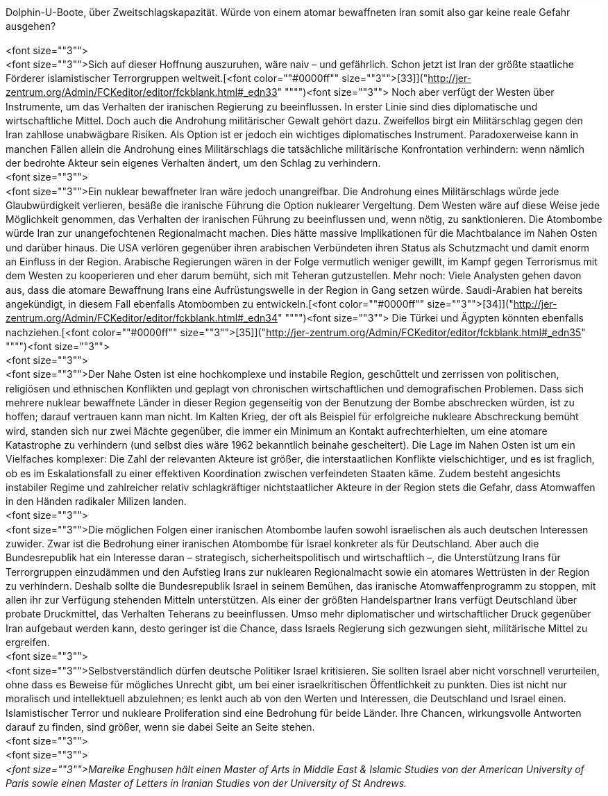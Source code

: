 Dolphin-U-Boote, über Zweitschlagskapazität. Würde von einem atomar bewaffneten Iran somit also gar keine reale Gefahr ausgehen?</font></div><div><font size=""3""> </font></div><div><font size=""3"">Sich auf dieser Hoffnung auszuruhen, wäre naiv – und gefährlich. Schon jetzt ist Iran der größte staatliche Förderer islamistischer Terrorgruppen weltweit.</font>[<span><span><span><span><font color=""#0000ff"" size=""3"">\[33\]</font></span></span></span></span>]("http://jer-zentrum.org/Admin/FCKeditor/editor/fckblank.html#_edn33" """")<font size=""3""> Noch aber verfügt der Westen über Instrumente, um das Verhalten der iranischen Regierung zu beeinflussen. In erster Linie sind dies diplomatische und wirtschaftliche Mittel. Doch auch die Androhung militärischer Gewalt gehört dazu. Zweifellos birgt ein Militärschlag gegen den Iran zahllose unabwägbare Risiken. Als Option ist er jedoch ein wichtiges diplomatisches Instrument. Paradoxerweise kann in manchen Fällen allein die Androhung eines Militärschlags die tatsächliche militärische Konfrontation verhindern: wenn nämlich der bedrohte Akteur sein eigenes Verhalten ändert, um den Schlag zu verhindern.</font></div><div><font size=""3""> </font></div><div><font size=""3"">Ein nuklear bewaffneter Iran wäre jedoch unangreifbar. Die Androhung eines Militärschlags würde jede Glaubwürdigkeit verlieren, besäße die iranische Führung die Option nuklearer Vergeltung. Dem Westen wäre auf diese Weise jede Möglichkeit genommen, das Verhalten der iranischen Führung zu beeinflussen und, wenn nötig, zu sanktionieren. Die Atombombe würde Iran zur unangefochtenen Regionalmacht machen. Dies hätte massive Implikationen für die Machtbalance im Nahen Osten und darüber hinaus. Die USA verlören gegenüber ihren arabischen Verbündeten ihren Status als Schutzmacht und damit enorm an Einfluss in der Region. Arabische Regierungen wären in der Folge vermutlich weniger gewillt, im Kampf gegen Terrorismus mit dem Westen zu kooperieren und eher darum bemüht, sich mit Teheran gutzustellen. Mehr noch: Viele Analysten gehen davon aus, dass die atomare Bewaffnung Irans eine Aufrüstungswelle in der Region in Gang setzen würde. Saudi-Arabien hat bereits angekündigt, in diesem Fall ebenfalls Atombomben zu entwickeln.</font>[<span><span><span><font color=""#0000ff"" size=""3"">\[34\]</font></span></span></span>]("http://jer-zentrum.org/Admin/FCKeditor/editor/fckblank.html#_edn34" """")<font size=""3""> Die Türkei und Ägypten könnten ebenfalls nachziehen.</font>[<span><span><span><span><font color=""#0000ff"" size=""3"">\[35\]</font></span></span></span></span>]("http://jer-zentrum.org/Admin/FCKeditor/editor/fckblank.html#_edn35" """")<font size=""3""> </font></div><div><font size=""3""> </font></div><div><font size=""3"">Der Nahe Osten ist eine hochkomplexe und instabile Region, geschüttelt und zerrissen von politischen, religiösen und ethnischen Konflikten und geplagt von chronischen wirtschaftlichen und demografischen Problemen. Dass sich mehrere nuklear bewaffnete Länder in dieser Region gegenseitig von der Benutzung der Bombe abschrecken würden, ist zu hoffen; darauf vertrauen kann man nicht. Im Kalten Krieg, der oft als Beispiel für erfolgreiche nukleare Abschreckung bemüht wird, standen sich nur zwei Mächte gegenüber, die immer ein Minimum an Kontakt aufrechterhielten, um eine atomare Katastrophe zu verhindern (und selbst dies wäre 1962 bekanntlich beinahe gescheitert). Die Lage im Nahen Osten ist um ein Vielfaches komplexer: Die Zahl der relevanten Akteure ist größer, die interstaatlichen Konflikte vielschichtiger, und es ist fraglich, ob es im Eskalationsfall zu einer effektiven Koordination zwischen verfeindeten Staaten käme. Zudem besteht angesichts instabiler Regime und zahlreicher relativ schlagkräftiger nichtstaatlicher Akteure in der Region stets die Gefahr, dass Atomwaffen in den Händen radikaler Milizen landen. </font></div><div><font size=""3""> </font></div><div><font size=""3"">Die möglichen Folgen einer iranischen Atombombe laufen sowohl israelischen als auch deutschen Interessen zuwider. Zwar ist die Bedrohung einer iranischen Atombombe für Israel konkreter als für Deutschland. Aber auch die Bundesrepublik hat ein Interesse daran – strategisch, sicherheitspolitisch und wirtschaftlich –, die Unterstützung Irans für Terrorgruppen einzudämmen und den Aufstieg Irans zur nuklearen Regionalmacht sowie ein atomares Wettrüsten in der Region zu verhindern. Deshalb sollte die Bundesrepublik Israel in seinem Bemühen, das iranische Atomwaffenprogramm zu stoppen, mit allen ihr zur Verfügung stehenden Mitteln unterstützen. Als einer der größten Handelspartner Irans verfügt Deutschland über probate Druckmittel, das Verhalten Teherans zu beeinflussen. Umso mehr diplomatischer und wirtschaftlicher Druck gegenüber Iran aufgebaut werden kann, desto geringer ist die Chance, dass Israels Regierung sich gezwungen sieht, militärische Mittel zu ergreifen. </font></div><div><font size=""3""> </font></div><div><font size=""3"">Selbstverständlich dürfen deutsche Politiker Israel kritisieren. Sie sollten Israel aber nicht vorschnell verurteilen, ohne dass es Beweise für mögliches Unrecht gibt, um bei einer israelkritischen Öffentlichkeit zu punkten. Dies ist nicht nur moralisch und intellektuell abzulehnen; es lenkt auch ab von den Werten und Interessen, die Deutschland und Israel einen. Islamistischer Terror und nukleare Proliferation sind eine Bedrohung für beide Länder. Ihre Chancen, wirkungsvolle Antworten darauf zu finden, sind größer, wenn sie dabei Seite an Seite stehen. </font></div><div><font size=""3""> </font></div><div><font size=""3""> </font></div><div>*<font size=""3"">Mareike Enghusen hält einen Master of Arts in Middle East &amp; Islamic Studies von der American University of Paris sowie einen Master of Letters in Iranian Studies von der University of St Andrews.</font>*</div><div>  
  